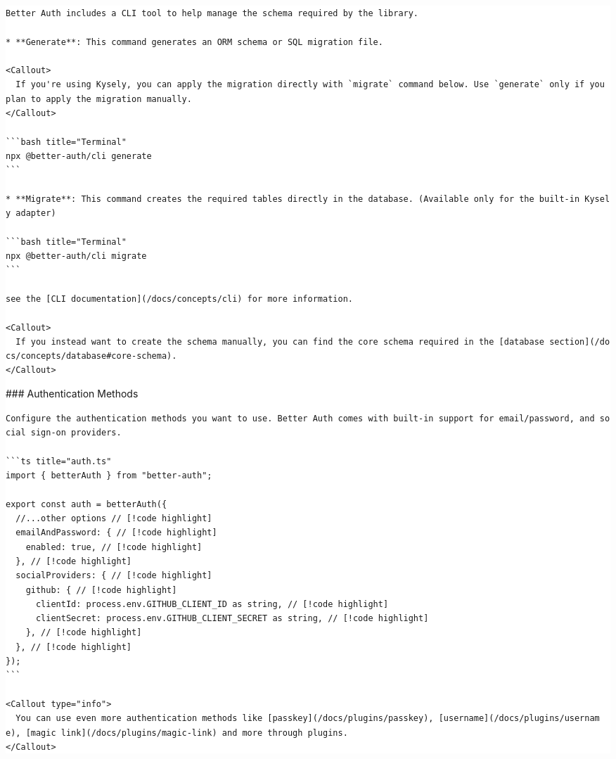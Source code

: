    Better Auth includes a CLI tool to help manage the schema required by the library.

    * **Generate**: This command generates an ORM schema or SQL migration file.

    <Callout>
      If you're using Kysely, you can apply the migration directly with `migrate` command below. Use `generate` only if you plan to apply the migration manually.
    </Callout>

    ```bash title="Terminal"
    npx @better-auth/cli generate
    ```

    * **Migrate**: This command creates the required tables directly in the database. (Available only for the built-in Kysely adapter)

    ```bash title="Terminal"
    npx @better-auth/cli migrate
    ```

    see the [CLI documentation](/docs/concepts/cli) for more information.

    <Callout>
      If you instead want to create the schema manually, you can find the core schema required in the [database section](/docs/concepts/database#core-schema).
    </Callout>
  </Step>

  <Step>
    ### Authentication Methods

    Configure the authentication methods you want to use. Better Auth comes with built-in support for email/password, and social sign-on providers.

    ```ts title="auth.ts"
    import { betterAuth } from "better-auth";

    export const auth = betterAuth({
      //...other options // [!code highlight]
      emailAndPassword: { // [!code highlight]
        enabled: true, // [!code highlight]
      }, // [!code highlight]
      socialProviders: { // [!code highlight]
        github: { // [!code highlight]
          clientId: process.env.GITHUB_CLIENT_ID as string, // [!code highlight]
          clientSecret: process.env.GITHUB_CLIENT_SECRET as string, // [!code highlight]
        }, // [!code highlight]
      }, // [!code highlight]
    });
    ```

    <Callout type="info">
      You can use even more authentication methods like [passkey](/docs/plugins/passkey), [username](/docs/plugins/username), [magic link](/docs/plugins/magic-link) and more through plugins.
    </Callout>
  </Step>
